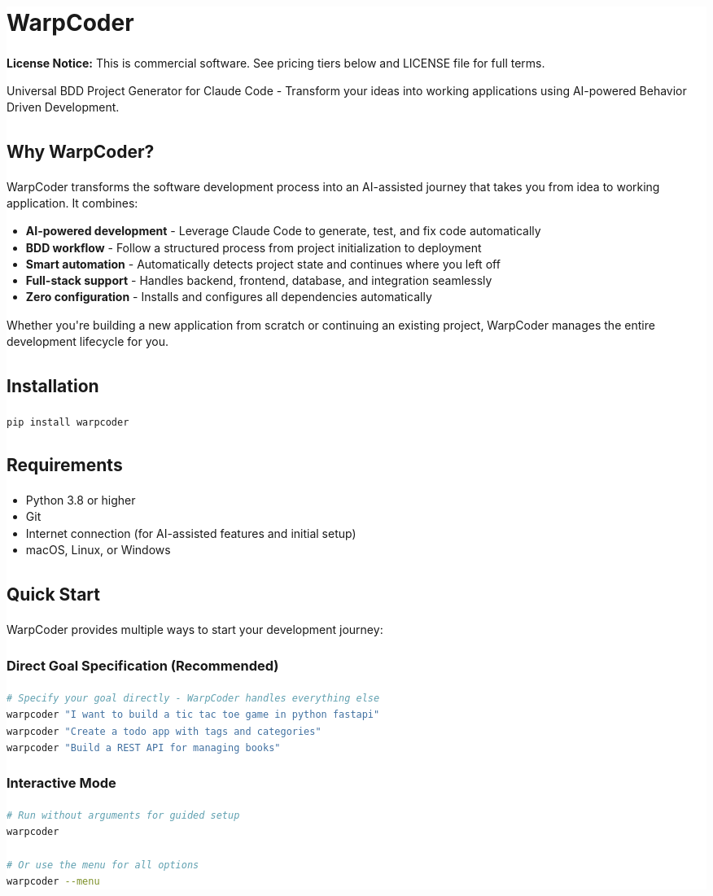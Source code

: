 # WarpCoder

**License Notice:** This is commercial software. See pricing tiers below and LICENSE file for full terms.

Universal BDD Project Generator for Claude Code - Transform your ideas into working applications using AI-powered Behavior Driven Development.

## Why WarpCoder?

WarpCoder transforms the software development process into an AI-assisted journey that takes you from idea to working application. It combines:

- **AI-powered development** - Leverage Claude Code to generate, test, and fix code automatically
- **BDD workflow** - Follow a structured process from project initialization to deployment
- **Smart automation** - Automatically detects project state and continues where you left off
- **Full-stack support** - Handles backend, frontend, database, and integration seamlessly
- **Zero configuration** - Installs and configures all dependencies automatically

Whether you're building a new application from scratch or continuing an existing project, WarpCoder manages the entire development lifecycle for you.

## Installation

```bash
pip install warpcoder
```

## Requirements

- Python 3.8 or higher
- Git
- Internet connection (for AI-assisted features and initial setup)
- macOS, Linux, or Windows

## Quick Start

WarpCoder provides multiple ways to start your development journey:

### Direct Goal Specification (Recommended)
```bash
# Specify your goal directly - WarpCoder handles everything else
warpcoder "I want to build a tic tac toe game in python fastapi"
warpcoder "Create a todo app with tags and categories"
warpcoder "Build a REST API for managing books"
```

### Interactive Mode
```bash
# Run without arguments for guided setup
warpcoder

# Or use the menu for all options
warpcoder --menu
```
